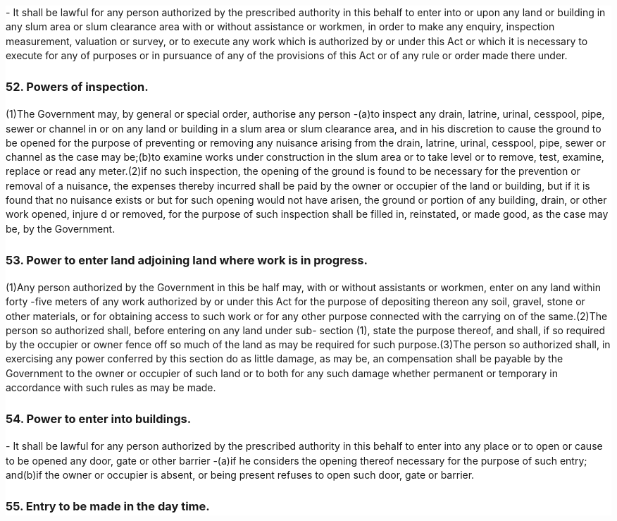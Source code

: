 \- It shall be lawful for any person authorized by the prescribed authority in
this behalf to enter into or upon any land or building in any slum area or
slum clearance area with or without assistance or workmen, in order to make
any enquiry, inspection measurement, valuation or survey, or to execute any
work which is authorized by or under this Act or which it is necessary to
execute for any of purposes or in pursuance of any of the provisions of this
Act or of any rule or order made there under.

### 52. Powers of inspection.

(1)The Government may, by general or special order, authorise any person
-(a)to inspect any drain, latrine, urinal, cesspool, pipe, sewer or channel in
or on any land or building in a slum area or slum clearance area, and in his
discretion to cause the ground to be opened for the purpose of preventing or
removing any nuisance arising from the drain, latrine, urinal, cesspool, pipe,
sewer or channel as the case may be;(b)to examine works under construction in
the slum area or to take level or to remove, test, examine, replace or read
any meter.(2)if no such inspection, the opening of the ground is found to be
necessary for the prevention or removal of a nuisance, the expenses thereby
incurred shall be paid by the owner or occupier of the land or building, but
if it is found that no nuisance exists or but for such opening would not have
arisen, the ground or portion of any building, drain, or other work opened,
injure d or removed, for the purpose of such inspection shall be filled in,
reinstated, or made good, as the case may be, by the Government.

### 53. Power to enter land adjoining land where work is in progress.

(1)Any person authorized by the Government in this be half may, with or
without assistants or workmen, enter on any land within forty -five meters of
any work authorized by or under this Act for the purpose of depositing thereon
any soil, gravel, stone or other materials, or for obtaining access to such
work or for any other purpose connected with the carrying on of the
same.(2)The person so authorized shall, before entering on any land under sub-
section (1), state the purpose thereof, and shall, if so required by the
occupier or owner fence off so much of the land as may be required for such
purpose.(3)The person so authorized shall, in exercising any power conferred
by this section do as little damage, as may be, an compensation shall be
payable by the Government to the owner or occupier of such land or to both for
any such damage whether permanent or temporary in accordance with such rules
as may be made.

### 54. Power to enter into buildings.

\- It shall be lawful for any person authorized by the prescribed authority in
this behalf to enter into any place or to open or cause to be opened any door,
gate or other barrier -(a)if he considers the opening thereof necessary for
the purpose of such entry; and(b)if the owner or occupier is absent, or being
present refuses to open such door, gate or barrier.

### 55. Entry to be made in the day time.
